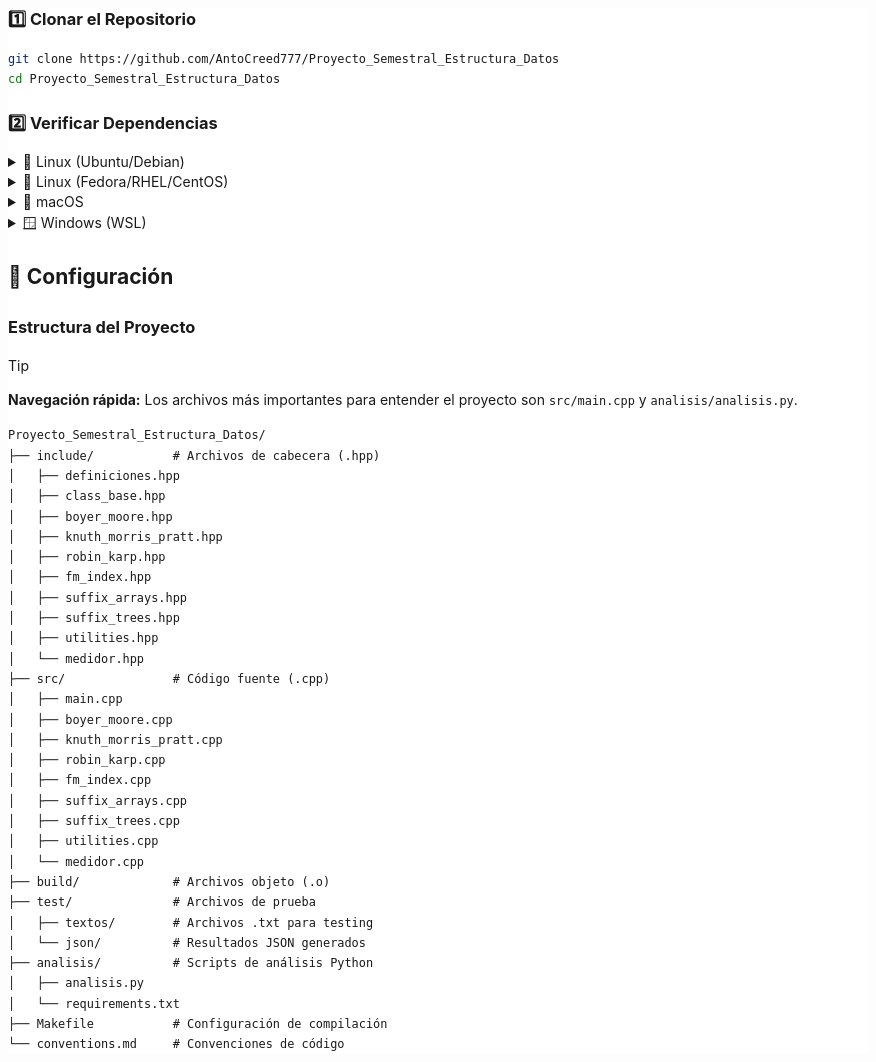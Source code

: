 ### 1️⃣ Clonar el Repositorio

```bash
git clone https://github.com/AntoCreed777/Proyecto_Semestral_Estructura_Datos
cd Proyecto_Semestral_Estructura_Datos
```

### 2️⃣ Verificar Dependencias

<details><summary>🐧 Linux (Ubuntu/Debian)</summary></details>

<details><summary>🐧 Linux (Fedora/RHEL/CentOS)</summary></details>

<details><summary>🍎 macOS</summary></details>

<details><summary>🪟 Windows (WSL)</summary></details>

## 🔧 Configuración

### Estructura del Proyecto

> [!TIP]
> **Navegación rápida:** Los archivos más importantes para entender el proyecto son `src/main.cpp` y `analisis/analisis.py`.

```
Proyecto_Semestral_Estructura_Datos/
├── include/           # Archivos de cabecera (.hpp)
│   ├── definiciones.hpp
│   ├── class_base.hpp
│   ├── boyer_moore.hpp
│   ├── knuth_morris_pratt.hpp
│   ├── robin_karp.hpp
│   ├── fm_index.hpp
│   ├── suffix_arrays.hpp
│   ├── suffix_trees.hpp
│   ├── utilities.hpp
│   └── medidor.hpp
├── src/               # Código fuente (.cpp)
│   ├── main.cpp
│   ├── boyer_moore.cpp
│   ├── knuth_morris_pratt.cpp
│   ├── robin_karp.cpp
│   ├── fm_index.cpp
│   ├── suffix_arrays.cpp
│   ├── suffix_trees.cpp
│   ├── utilities.cpp
│   └── medidor.cpp
├── build/             # Archivos objeto (.o)
├── test/              # Archivos de prueba
│   ├── textos/        # Archivos .txt para testing
│   └── json/          # Resultados JSON generados
├── analisis/          # Scripts de análisis Python
│   ├── analisis.py
│   └── requirements.txt
├── Makefile           # Configuración de compilación
└── conventions.md     # Convenciones de código
```

